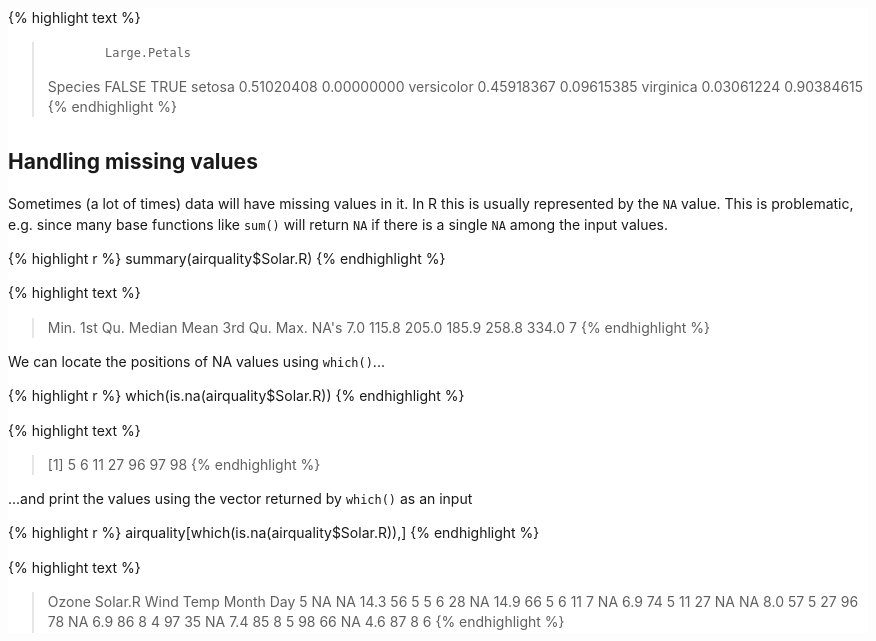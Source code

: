 

{% highlight text %}
>             Large.Petals
> Species           FALSE       TRUE
>   setosa     0.51020408 0.00000000
>   versicolor 0.45918367 0.09615385
>   virginica  0.03061224 0.90384615
{% endhighlight %}

## Handling missing values

Sometimes (a lot of times) data will have missing values in it. In R this is usually represented by the `NA` value. This is problematic, e.g. since many base functions like `sum()` will return `NA` if there is a single `NA` among the input values.


{% highlight r %}
summary(airquality$Solar.R)
{% endhighlight %}



{% highlight text %}
>    Min. 1st Qu.  Median    Mean 3rd Qu.    Max.    NA's 
>     7.0   115.8   205.0   185.9   258.8   334.0       7
{% endhighlight %}

We can locate the positions of NA values using `which()`...

{% highlight r %}
which(is.na(airquality$Solar.R))
{% endhighlight %}



{% highlight text %}
> [1]  5  6 11 27 96 97 98
{% endhighlight %}

...and print the values using the vector returned by `which()` as an input

{% highlight r %}
airquality[which(is.na(airquality$Solar.R)),]
{% endhighlight %}



{% highlight text %}
>    Ozone Solar.R Wind Temp Month Day
> 5     NA      NA 14.3   56     5   5
> 6     28      NA 14.9   66     5   6
> 11     7      NA  6.9   74     5  11
> 27    NA      NA  8.0   57     5  27
> 96    78      NA  6.9   86     8   4
> 97    35      NA  7.4   85     8   5
> 98    66      NA  4.6   87     8   6
{% endhighlight %}
